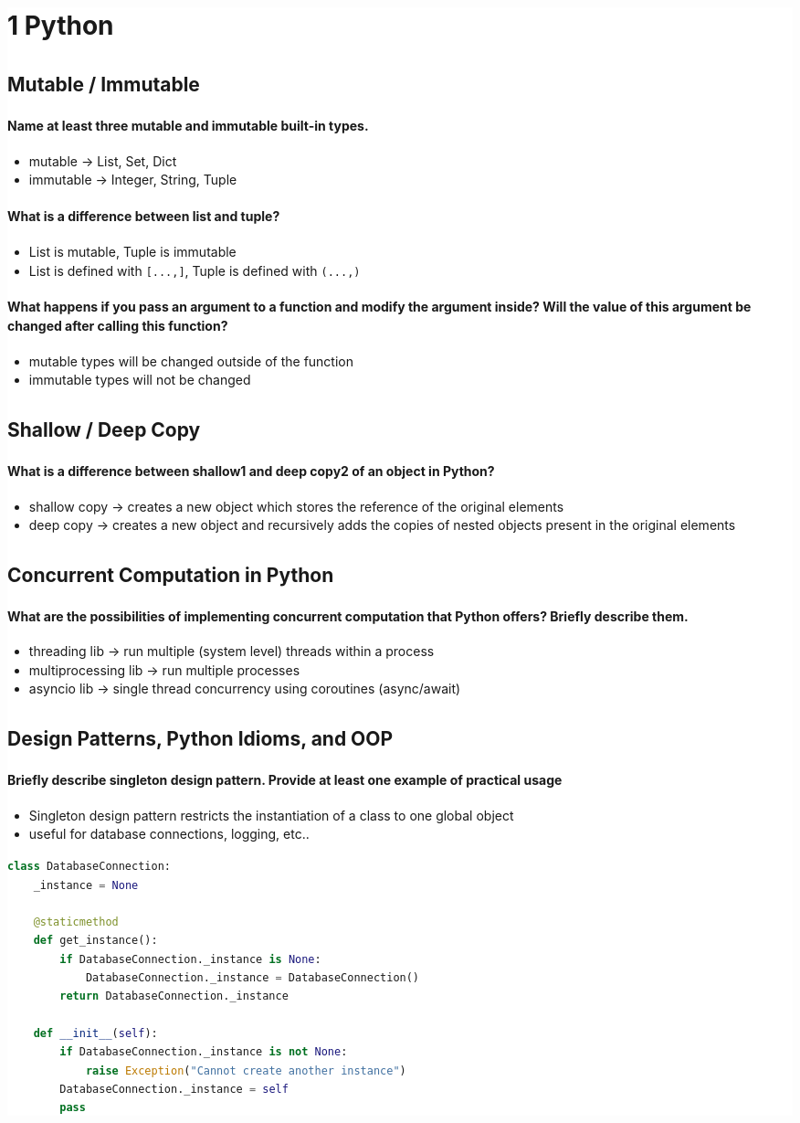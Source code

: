 # 1 Python
## Mutable / Immutable 
#### Name at least three mutable and immutable built-in types.
- mutable -> List, Set, Dict
- immutable -> Integer, String, Tuple

####  What is a difference between list and tuple?
- List is mutable, Tuple is immutable
- List is defined with `[...,]`, Tuple is defined with `(...,)`

#### What happens if you pass an argument to a function and modify the argument inside? Will the value of this argument be changed after calling this function?
- mutable types will be changed outside of the function
- immutable types will not be changed

## Shallow / Deep Copy
#### What is a difference between shallow1 and deep copy2 of an object in Python?
- shallow copy -> creates a new object which stores the reference of the original elements
- deep copy -> creates a new object and recursively adds the copies of nested objects present in the original elements 

## Concurrent Computation in Python
#### What are the possibilities of implementing concurrent computation that Python offers? Briefly describe them.
- threading lib -> run multiple (system level) threads within a process
- multiprocessing lib -> run multiple processes
- asyncio lib -> single thread concurrency using coroutines (async/await)

## Design Patterns, Python Idioms, and OOP
#### Briefly describe singleton design pattern. Provide at least one example of practical usage
- Singleton design pattern restricts the instantiation of a class to one global object
- useful for database connections, logging, etc..
```python
class DatabaseConnection:
    _instance = None

    @staticmethod
    def get_instance():
        if DatabaseConnection._instance is None:
            DatabaseConnection._instance = DatabaseConnection()
        return DatabaseConnection._instance

    def __init__(self):
        if DatabaseConnection._instance is not None:
            raise Exception("Cannot create another instance")
        DatabaseConnection._instance = self
        pass
```
